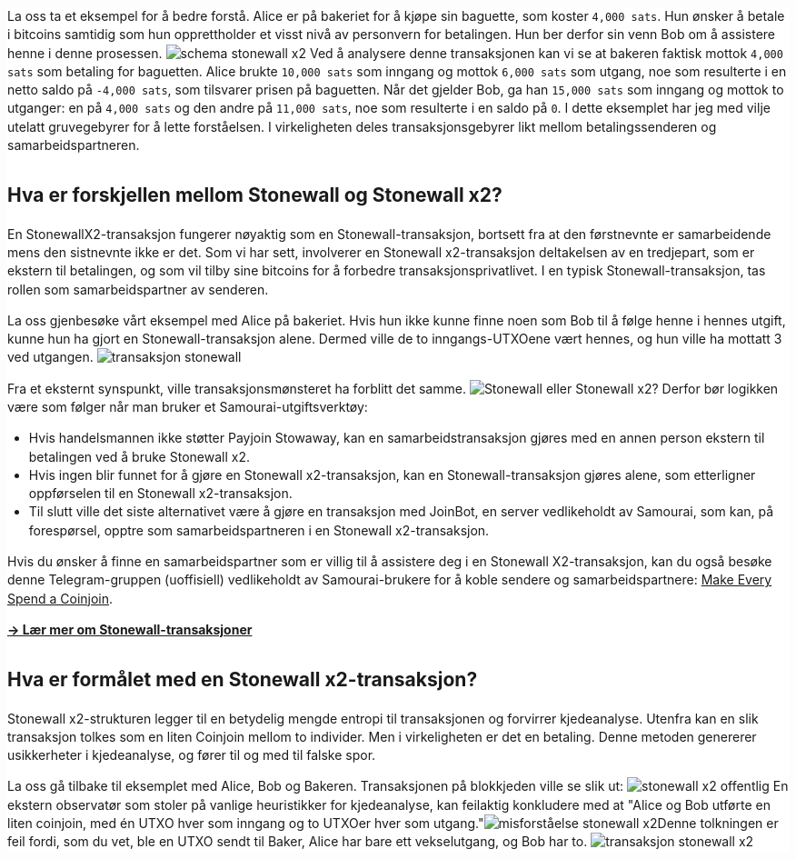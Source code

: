 La oss ta et eksempel for å bedre forstå. Alice er på bakeriet for å kjøpe sin baguette, som koster `4,000 sats`. Hun ønsker å betale i bitcoins samtidig som hun opprettholder et visst nivå av personvern for betalingen. Hun ber derfor sin venn Bob om å assistere henne i denne prosessen.
![schema stonewall x2](assets/en/1.webp)
Ved å analysere denne transaksjonen kan vi se at bakeren faktisk mottok `4,000 sats` som betaling for baguetten. Alice brukte `10,000 sats` som inngang og mottok `6,000 sats` som utgang, noe som resulterte i en netto saldo på `-4,000 sats`, som tilsvarer prisen på baguetten. Når det gjelder Bob, ga han `15,000 sats` som inngang og mottok to utganger: en på `4,000 sats` og den andre på `11,000 sats`, noe som resulterte i en saldo på `0`. I dette eksemplet har jeg med vilje utelatt gruvegebyrer for å lette forståelsen. I virkeligheten deles transaksjonsgebyrer likt mellom betalingssenderen og samarbeidspartneren.

## Hva er forskjellen mellom Stonewall og Stonewall x2?

En StonewallX2-transaksjon fungerer nøyaktig som en Stonewall-transaksjon, bortsett fra at den førstnevnte er samarbeidende mens den sistnevnte ikke er det. Som vi har sett, involverer en Stonewall x2-transaksjon deltakelsen av en tredjepart, som er ekstern til betalingen, og som vil tilby sine bitcoins for å forbedre transaksjonsprivatlivet. I en typisk Stonewall-transaksjon, tas rollen som samarbeidspartner av senderen.

La oss gjenbesøke vårt eksempel med Alice på bakeriet. Hvis hun ikke kunne finne noen som Bob til å følge henne i hennes utgift, kunne hun ha gjort en Stonewall-transaksjon alene. Dermed ville de to inngangs-UTXOene vært hennes, og hun ville ha mottatt 3 ved utgangen.
![transaksjon stonewall](assets/en/2.webp)

Fra et eksternt synspunkt, ville transaksjonsmønsteret ha forblitt det samme.
![Stonewall eller Stonewall x2?](assets/en/5.webp)
Derfor bør logikken være som følger når man bruker et Samourai-utgiftsverktøy:
- Hvis handelsmannen ikke støtter Payjoin Stowaway, kan en samarbeidstransaksjon gjøres med en annen person ekstern til betalingen ved å bruke Stonewall x2.
- Hvis ingen blir funnet for å gjøre en Stonewall x2-transaksjon, kan en Stonewall-transaksjon gjøres alene, som etterligner oppførselen til en Stonewall x2-transaksjon.
- Til slutt ville det siste alternativet være å gjøre en transaksjon med JoinBot, en server vedlikeholdt av Samourai, som kan, på forespørsel, opptre som samarbeidspartneren i en Stonewall x2-transaksjon.

Hvis du ønsker å finne en samarbeidspartner som er villig til å assistere deg i en Stonewall X2-transaksjon, kan du også besøke denne Telegram-gruppen (uoffisiell) vedlikeholdt av Samourai-brukere for å koble sendere og samarbeidspartnere: [Make Every Spend a Coinjoin](https://t.me/EverySpendACoinjoin).

[**-> Lær mer om Stonewall-transaksjoner**](https://planb.network/tutorials/privacy/stonewall)

## Hva er formålet med en Stonewall x2-transaksjon?

Stonewall x2-strukturen legger til en betydelig mengde entropi til transaksjonen og forvirrer kjedeanalyse. Utenfra kan en slik transaksjon tolkes som en liten Coinjoin mellom to individer. Men i virkeligheten er det en betaling. Denne metoden genererer usikkerheter i kjedeanalyse, og fører til og med til falske spor.

La oss gå tilbake til eksemplet med Alice, Bob og Bakeren. Transaksjonen på blokkjeden ville se slik ut:
![stonewall x2 offentlig](assets/en/3.webp)
En ekstern observatør som stoler på vanlige heuristikker for kjedeanalyse, kan feilaktig konkludere med at "Alice og Bob utførte en liten coinjoin, med én UTXO hver som inngang og to UTXOer hver som utgang."![misforståelse stonewall x2](assets/en/4.webp)Denne tolkningen er feil fordi, som du vet, ble en UTXO sendt til Baker, Alice har bare ett vekselutgang, og Bob har to.
![transaksjon stonewall x2](assets/en/1.webp)